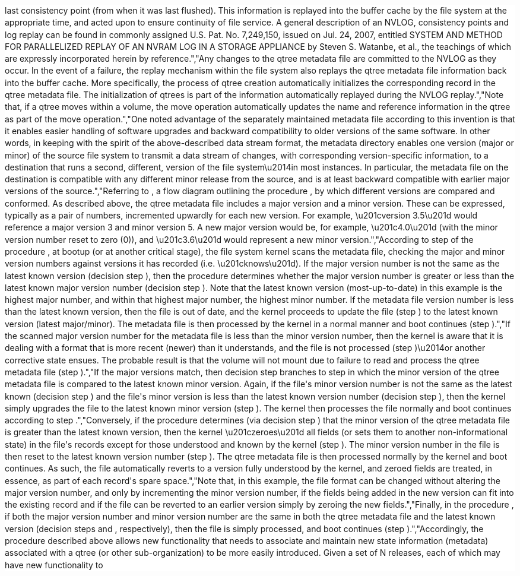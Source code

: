 last consistency point (from when it was last flushed). This information is replayed into the buffer cache by the file system at the appropriate time, and acted upon to ensure continuity of file service. A general description of an NVLOG, consistency points and log replay can be found in commonly assigned U.S. Pat. No. 7,249,150, issued on Jul. 24, 2007, entitled SYSTEM AND METHOD FOR PARALLELIZED REPLAY OF AN NVRAM LOG IN A STORAGE APPLIANCE by Steven S. Watanbe, et al., the teachings of which are expressly incorporated herein by reference.","Any changes to the qtree metadata file are committed to the NVLOG as they occur. In the event of a failure, the replay mechanism within the file system also replays the qtree metadata file information back into the buffer cache. More specifically, the process of qtree creation automatically initializes the corresponding record in the qtree metadata file. The initialization of qtrees is part of the information automatically replayed during the NVLOG replay.","Note that, if a qtree moves within a volume, the move operation automatically updates the name and reference information in the qtree as part of the move operation.","One noted advantage of the separately maintained metadata file according to this invention is that it enables easier handling of software upgrades and backward compatibility to older versions of the same software. In other words, in keeping with the spirit of the above-described data stream format, the metadata directory enables one version (major or minor) of the source file system to transmit a data stream of changes, with corresponding version-specific information, to a destination that runs a second, different, version of the file system\u2014in most instances. In particular, the metadata file on the destination is compatible with any different minor release from the source, and is at least backward compatible with earlier major versions of the source.","Referring to , a flow diagram outlining the procedure , by which different versions are compared and conformed. As described above, the qtree metadata file includes a major version and a minor version. These can be expressed, typically as a pair of numbers, incremented upwardly for each new version. For example, \u201cversion 3.5\u201d would reference a major version 3 and minor version 5. A new major version would be, for example, \u201c4.0\u201d (with the minor version number reset to zero (0)), and \u201c3.6\u201d would represent a new minor version.","According to step  of the procedure , at bootup (or at another critical stage), the file system kernel scans the metadata file, checking the major and minor version numbers against versions it has recorded (i.e. \u201cknows\u201d). If the major version number is not the same as the latest known version (decision step ), then the procedure determines whether the major version number is greater or less than the latest known major version number (decision step ). Note that the latest known version (most-up-to-date) in this example is the highest major number, and within that highest major number, the highest minor number. If the metadata file version number is less than the latest known version, then the file is out of date, and the kernel proceeds to update the file (step ) to the latest known version (latest major\/minor). The metadata file is then processed by the kernel in a normal manner and boot continues (step ).","If the scanned major version number for the metadata file is less than the minor version number, then the kernel is aware that it is dealing with a format that is more recent (newer) than it understands, and the file is not processed (step )\u2014or another corrective state ensues. The probable result is that the volume will not mount due to failure to read and process the qtree metadata file (step ).","If the major versions match, then decision step  branches to step  in which the minor version of the qtree metadata file is compared to the latest known minor version. Again, if the file's minor version number is not the same as the latest known (decision step ) and the file's minor version is less than the latest known version number (decision step ), then the kernel simply upgrades the file to the latest known minor version (step ). The kernel then processes the file normally and boot continues according to step .","Conversely, if the procedure  determines (via decision step ) that the minor version of the qtree metadata file is greater than the latest known version, then the kernel \u201czeroes\u201d all fields (or sets them to another non-informational state) in the file's records except for those understood and known by the kernel (step ). The minor version number in the file is then reset to the latest known version number (step ). The qtree metadata file is then processed normally by the kernel and boot continues. As such, the file automatically reverts to a version fully understood by the kernel, and zeroed fields are treated, in essence, as part of each record's spare space.","Note that, in this example, the file format can be changed without altering the major version number, and only by incrementing the minor version number, if the fields being added in the new version can fit into the existing record and if the file can be reverted to an earlier version simply by zeroing the new fields.","Finally, in the procedure , if both the major version number and minor version number are the same in both the qtree metadata file and the latest known version (decision steps  and , respectively), then the file is simply processed, and boot continues (step ).","Accordingly, the procedure  described above allows new functionality that needs to associate and maintain new state information (metadata) associated with a qtree (or other sub-organization) to be more easily introduced. Given a set of N releases, each of which may have new functionality to